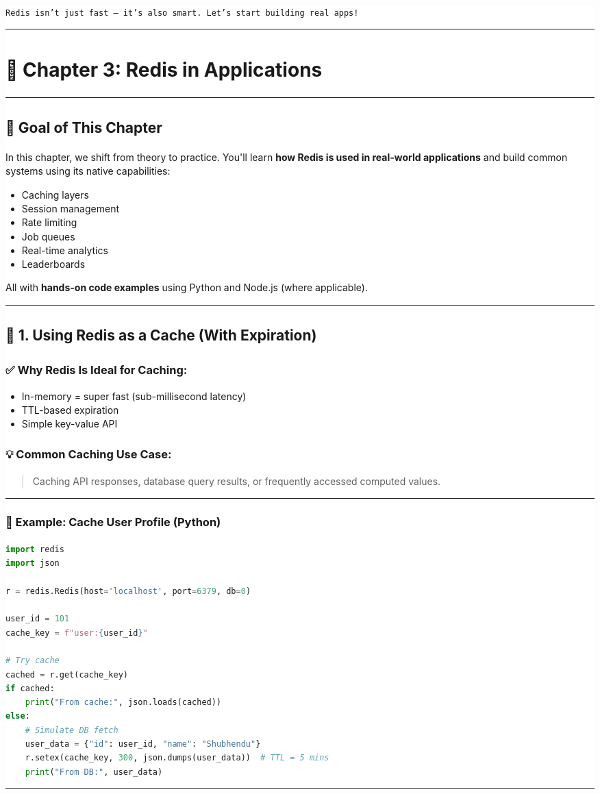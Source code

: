 ```bash
Redis isn’t just fast — it’s also smart. Let’s start building real apps!
```


---

# 📘 Chapter 3: Redis in Applications

---

## 🎯 Goal of This Chapter

In this chapter, we shift from theory to practice. You'll learn **how Redis is used in real-world applications** and build common systems using its native capabilities:

- Caching layers
- Session management
- Rate limiting
- Job queues
- Real-time analytics
- Leaderboards

All with **hands-on code examples** using Python and Node.js (where applicable).

---

## 🚀 1. Using Redis as a Cache (With Expiration)

### ✅ Why Redis Is Ideal for Caching:
- In-memory = super fast (sub-millisecond latency)
- TTL-based expiration
- Simple key-value API

### 💡 Common Caching Use Case:

> Caching API responses, database query results, or frequently accessed computed values.

---

### 🔧 Example: Cache User Profile (Python)

```python
import redis
import json

r = redis.Redis(host='localhost', port=6379, db=0)

user_id = 101
cache_key = f"user:{user_id}"

# Try cache
cached = r.get(cache_key)
if cached:
    print("From cache:", json.loads(cached))
else:
    # Simulate DB fetch
    user_data = {"id": user_id, "name": "Shubhendu"}
    r.setex(cache_key, 300, json.dumps(user_data))  # TTL = 5 mins
    print("From DB:", user_data)
```

---